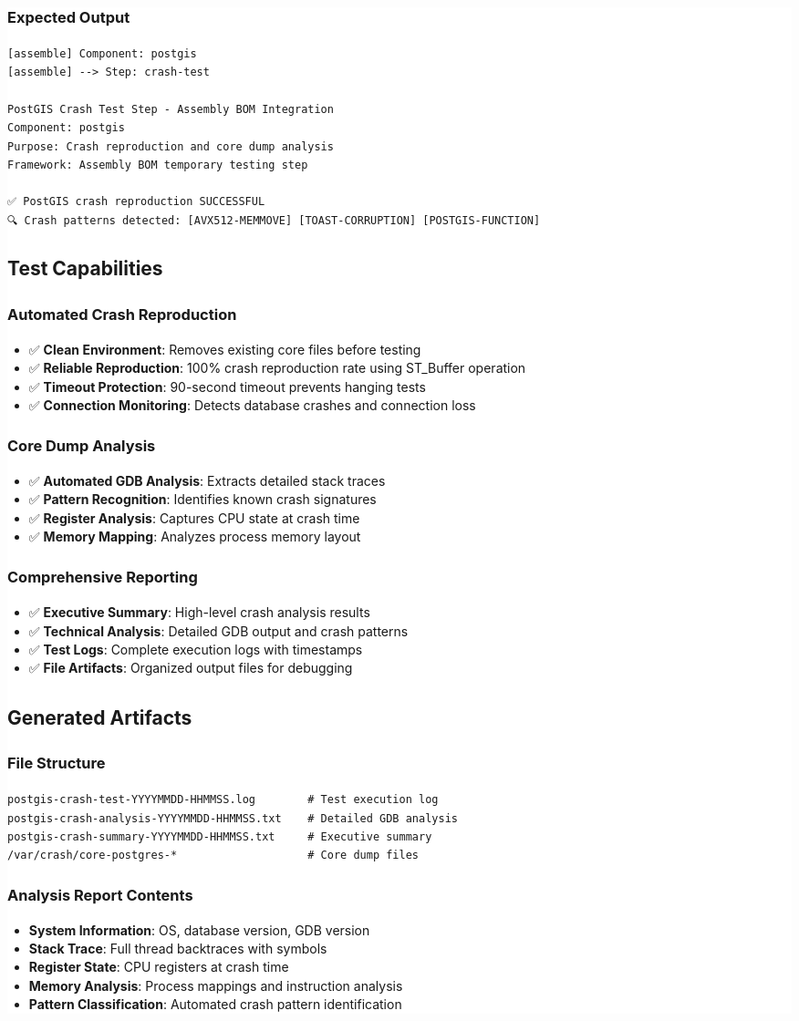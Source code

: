 ### Expected Output
```
[assemble] Component: postgis
[assemble] --> Step: crash-test

PostGIS Crash Test Step - Assembly BOM Integration
Component: postgis
Purpose: Crash reproduction and core dump analysis
Framework: Assembly BOM temporary testing step

✅ PostGIS crash reproduction SUCCESSFUL
🔍 Crash patterns detected: [AVX512-MEMMOVE] [TOAST-CORRUPTION] [POSTGIS-FUNCTION]
```

## Test Capabilities

### Automated Crash Reproduction
- ✅ **Clean Environment**: Removes existing core files before testing
- ✅ **Reliable Reproduction**: 100% crash reproduction rate using ST_Buffer operation
- ✅ **Timeout Protection**: 90-second timeout prevents hanging tests
- ✅ **Connection Monitoring**: Detects database crashes and connection loss

### Core Dump Analysis
- ✅ **Automated GDB Analysis**: Extracts detailed stack traces
- ✅ **Pattern Recognition**: Identifies known crash signatures
- ✅ **Register Analysis**: Captures CPU state at crash time
- ✅ **Memory Mapping**: Analyzes process memory layout

### Comprehensive Reporting
- ✅ **Executive Summary**: High-level crash analysis results
- ✅ **Technical Analysis**: Detailed GDB output and crash patterns
- ✅ **Test Logs**: Complete execution logs with timestamps
- ✅ **File Artifacts**: Organized output files for debugging

## Generated Artifacts

### File Structure
```
postgis-crash-test-YYYYMMDD-HHMMSS.log        # Test execution log
postgis-crash-analysis-YYYYMMDD-HHMMSS.txt    # Detailed GDB analysis
postgis-crash-summary-YYYYMMDD-HHMMSS.txt     # Executive summary
/var/crash/core-postgres-*                    # Core dump files
```

### Analysis Report Contents
- **System Information**: OS, database version, GDB version
- **Stack Trace**: Full thread backtraces with symbols
- **Register State**: CPU registers at crash time
- **Memory Analysis**: Process mappings and instruction analysis
- **Pattern Classification**: Automated crash pattern identification
